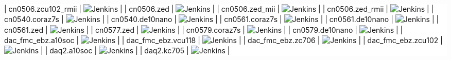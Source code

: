 | cn0506.zcu102_rmii | ![Jenkins](https://img.shields.io/jenkins/build?jobUrl=https%3A%2F%2Flargely-growing-salmon.ngrok-free.app%2Fjob%2Fmain%2Fjob%2Fhdl_jobs%2Fjob%2Fhistory%2Fjob%2Fmain_latest_commit%2Fjob%2Fprojects%2Fjob%2Fcn0506.zcu102_rmii&style=plastic&logo=jenkins&logoColor=white&label=Build&labelColor=grey&cacheSeconds=360) |
| cn0506.zed | ![Jenkins](https://img.shields.io/jenkins/build?jobUrl=https%3A%2F%2Flargely-growing-salmon.ngrok-free.app%2Fjob%2Fmain%2Fjob%2Fhdl_jobs%2Fjob%2Fhistory%2Fjob%2Fmain_latest_commit%2Fjob%2Fprojects%2Fjob%2Fcn0506.zed&style=plastic&logo=jenkins&logoColor=white&label=Build&labelColor=grey&cacheSeconds=360) |
| cn0506.zed_mii | ![Jenkins](https://img.shields.io/jenkins/build?jobUrl=https%3A%2F%2Flargely-growing-salmon.ngrok-free.app%2Fjob%2Fmain%2Fjob%2Fhdl_jobs%2Fjob%2Fhistory%2Fjob%2Fmain_latest_commit%2Fjob%2Fprojects%2Fjob%2Fcn0506.zed_mii&style=plastic&logo=jenkins&logoColor=white&label=Build&labelColor=grey&cacheSeconds=360) |
| cn0506.zed_rmii | ![Jenkins](https://img.shields.io/jenkins/build?jobUrl=https%3A%2F%2Flargely-growing-salmon.ngrok-free.app%2Fjob%2Fmain%2Fjob%2Fhdl_jobs%2Fjob%2Fhistory%2Fjob%2Fmain_latest_commit%2Fjob%2Fprojects%2Fjob%2Fcn0506.zed_rmii&style=plastic&logo=jenkins&logoColor=white&label=Build&labelColor=grey&cacheSeconds=360) |
| cn0540.coraz7s | ![Jenkins](https://img.shields.io/jenkins/build?jobUrl=https%3A%2F%2Flargely-growing-salmon.ngrok-free.app%2Fjob%2Fmain%2Fjob%2Fhdl_jobs%2Fjob%2Fhistory%2Fjob%2Fmain_latest_commit%2Fjob%2Fprojects%2Fjob%2Fcn0540.coraz7s&style=plastic&logo=jenkins&logoColor=white&label=Build&labelColor=grey&cacheSeconds=360) |
| cn0540.de10nano | ![Jenkins](https://img.shields.io/jenkins/build?jobUrl=https%3A%2F%2Flargely-growing-salmon.ngrok-free.app%2Fjob%2Fmain%2Fjob%2Fhdl_jobs%2Fjob%2Fhistory%2Fjob%2Fmain_latest_commit%2Fjob%2Fprojects%2Fjob%2Fcn0540.de10nano&style=plastic&logo=jenkins&logoColor=white&label=Build&labelColor=grey&cacheSeconds=360) |
| cn0561.coraz7s | ![Jenkins](https://img.shields.io/jenkins/build?jobUrl=https%3A%2F%2Flargely-growing-salmon.ngrok-free.app%2Fjob%2Fmain%2Fjob%2Fhdl_jobs%2Fjob%2Fhistory%2Fjob%2Fmain_latest_commit%2Fjob%2Fprojects%2Fjob%2Fcn0561.coraz7s&style=plastic&logo=jenkins&logoColor=white&label=Build&labelColor=grey&cacheSeconds=360) |
| cn0561.de10nano | ![Jenkins](https://img.shields.io/jenkins/build?jobUrl=https%3A%2F%2Flargely-growing-salmon.ngrok-free.app%2Fjob%2Fmain%2Fjob%2Fhdl_jobs%2Fjob%2Fhistory%2Fjob%2Fmain_latest_commit%2Fjob%2Fprojects%2Fjob%2Fcn0561.de10nano&style=plastic&logo=jenkins&logoColor=white&label=Build&labelColor=grey&cacheSeconds=360) |
| cn0561.zed | ![Jenkins](https://img.shields.io/jenkins/build?jobUrl=https%3A%2F%2Flargely-growing-salmon.ngrok-free.app%2Fjob%2Fmain%2Fjob%2Fhdl_jobs%2Fjob%2Fhistory%2Fjob%2Fmain_latest_commit%2Fjob%2Fprojects%2Fjob%2Fcn0561.zed&style=plastic&logo=jenkins&logoColor=white&label=Build&labelColor=grey&cacheSeconds=360) |
| cn0577.zed | ![Jenkins](https://img.shields.io/jenkins/build?jobUrl=https%3A%2F%2Flargely-growing-salmon.ngrok-free.app%2Fjob%2Fmain%2Fjob%2Fhdl_jobs%2Fjob%2Fhistory%2Fjob%2Fmain_latest_commit%2Fjob%2Fprojects%2Fjob%2Fcn0577.zed&style=plastic&logo=jenkins&logoColor=white&label=Build&labelColor=grey&cacheSeconds=360) |
| cn0579.coraz7s | ![Jenkins](https://img.shields.io/jenkins/build?jobUrl=https%3A%2F%2Flargely-growing-salmon.ngrok-free.app%2Fjob%2Fmain%2Fjob%2Fhdl_jobs%2Fjob%2Fhistory%2Fjob%2Fmain_latest_commit%2Fjob%2Fprojects%2Fjob%2Fcn0579.coraz7s&style=plastic&logo=jenkins&logoColor=white&label=Build&labelColor=grey&cacheSeconds=360) |
| cn0579.de10nano | ![Jenkins](https://img.shields.io/jenkins/build?jobUrl=https%3A%2F%2Flargely-growing-salmon.ngrok-free.app%2Fjob%2Fmain%2Fjob%2Fhdl_jobs%2Fjob%2Fhistory%2Fjob%2Fmain_latest_commit%2Fjob%2Fprojects%2Fjob%2Fcn0579.de10nano&style=plastic&logo=jenkins&logoColor=white&label=Build&labelColor=grey&cacheSeconds=360) |
| dac_fmc_ebz.a10soc | ![Jenkins](https://img.shields.io/jenkins/build?jobUrl=https%3A%2F%2Flargely-growing-salmon.ngrok-free.app%2Fjob%2Fmain%2Fjob%2Fhdl_jobs%2Fjob%2Fhistory%2Fjob%2Fmain_latest_commit%2Fjob%2Fprojects%2Fjob%2Fdac_fmc_ebz.a10soc&style=plastic&logo=jenkins&logoColor=white&label=Build&labelColor=grey&cacheSeconds=360) |
| dac_fmc_ebz.vcu118 | ![Jenkins](https://img.shields.io/jenkins/build?jobUrl=https%3A%2F%2Flargely-growing-salmon.ngrok-free.app%2Fjob%2Fmain%2Fjob%2Fhdl_jobs%2Fjob%2Fhistory%2Fjob%2Fmain_latest_commit%2Fjob%2Fprojects%2Fjob%2Fdac_fmc_ebz.vcu118&style=plastic&logo=jenkins&logoColor=white&label=Build&labelColor=grey&cacheSeconds=360) |
| dac_fmc_ebz.zc706 | ![Jenkins](https://img.shields.io/jenkins/build?jobUrl=https%3A%2F%2Flargely-growing-salmon.ngrok-free.app%2Fjob%2Fmain%2Fjob%2Fhdl_jobs%2Fjob%2Fhistory%2Fjob%2Fmain_latest_commit%2Fjob%2Fprojects%2Fjob%2Fdac_fmc_ebz.zc706&style=plastic&logo=jenkins&logoColor=white&label=Build&labelColor=grey&cacheSeconds=360) |
| dac_fmc_ebz.zcu102 | ![Jenkins](https://img.shields.io/jenkins/build?jobUrl=https%3A%2F%2Flargely-growing-salmon.ngrok-free.app%2Fjob%2Fmain%2Fjob%2Fhdl_jobs%2Fjob%2Fhistory%2Fjob%2Fmain_latest_commit%2Fjob%2Fprojects%2Fjob%2Fdac_fmc_ebz.zcu102&style=plastic&logo=jenkins&logoColor=white&label=Build&labelColor=grey&cacheSeconds=360) |
| daq2.a10soc | ![Jenkins](https://img.shields.io/jenkins/build?jobUrl=https%3A%2F%2Flargely-growing-salmon.ngrok-free.app%2Fjob%2Fmain%2Fjob%2Fhdl_jobs%2Fjob%2Fhistory%2Fjob%2Fmain_latest_commit%2Fjob%2Fprojects%2Fjob%2Fdaq2.a10soc&style=plastic&logo=jenkins&logoColor=white&label=Build&labelColor=grey&cacheSeconds=360) |
| daq2.kc705 | ![Jenkins](https://img.shields.io/jenkins/build?jobUrl=https%3A%2F%2Flargely-growing-salmon.ngrok-free.app%2Fjob%2Fmain%2Fjob%2Fhdl_jobs%2Fjob%2Fhistory%2Fjob%2Fmain_latest_commit%2Fjob%2Fprojects%2Fjob%2Fdaq2.kc705&style=plastic&logo=jenkins&logoColor=white&label=Build&labelColor=grey&cacheSeconds=360) |